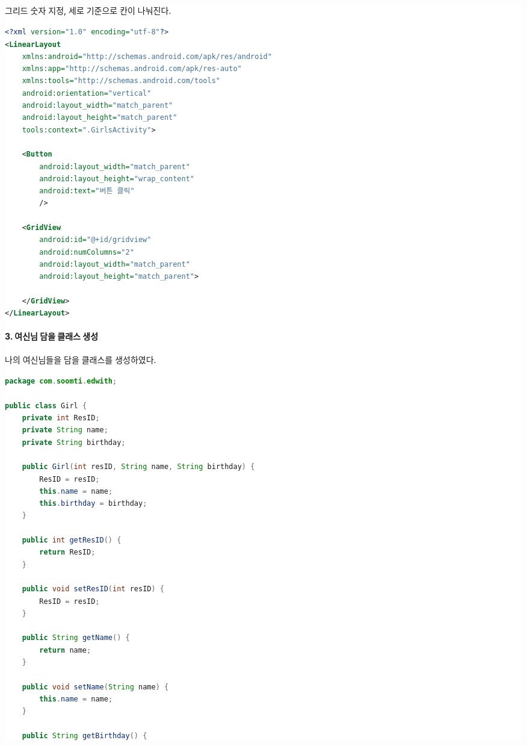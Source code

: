 그리드 숫자 지정, 세로 기준으로 칸이 나눠진다.

```xml
<?xml version="1.0" encoding="utf-8"?>
<LinearLayout
    xmlns:android="http://schemas.android.com/apk/res/android"
    xmlns:app="http://schemas.android.com/apk/res-auto"
    xmlns:tools="http://schemas.android.com/tools"
    android:orientation="vertical"
    android:layout_width="match_parent"
    android:layout_height="match_parent"
    tools:context=".GirlsActivity">

    <Button
        android:layout_width="match_parent"
        android:layout_height="wrap_content"
        android:text="버튼 클릭"
        />

    <GridView
        android:id="@+id/gridview"
        android:numColumns="2"
        android:layout_width="match_parent"
        android:layout_height="match_parent">

    </GridView>
</LinearLayout>
```

#### 

#### 3. 여신님 담을 클래스 생성

나의 여신님들을 담을 클래스를 생성하였다.

```java
package com.soomti.edwith;

public class Girl {
    private int ResID;
    private String name;
    private String birthday;

    public Girl(int resID, String name, String birthday) {
        ResID = resID;
        this.name = name;
        this.birthday = birthday;
    }

    public int getResID() {
        return ResID;
    }

    public void setResID(int resID) {
        ResID = resID;
    }

    public String getName() {
        return name;
    }

    public void setName(String name) {
        this.name = name;
    }

    public String getBirthday() {
```